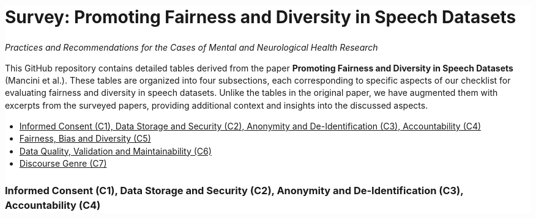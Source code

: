 # Survey: Promoting Fairness and Diversity in Speech Datasets 
*Practices and Recommendations for the Cases of Mental and Neurological Health Research*

This GitHub repository contains detailed tables derived from the paper **Promoting Fairness and Diversity in Speech Datasets** (Mancini et al.).  These tables are organized into four subsections, each corresponding to specific aspects of our checklist for evaluating fairness and diversity in speech datasets. Unlike the tables in the original paper, we have augmented them with excerpts from the surveyed papers, providing additional context and insights into the discussed aspects. 

- [Informed Consent (C1), Data Storage and Security (C2), Anonymity and De-Identification (C3), Accountability (C4)](#informed-consent-c1-data-storage-and-security-c2-anonymity-and-de-identification-c3-accountability-c4)
- [Fairness, Bias and Diversity (C5)](#fairness-bias-and-diversity-c5)
- [Data Quality, Validation and Maintainability (C6)](#data-quality-validation-and-maintainability-c6)
- [Discourse Genre (C7)](#discourse-genre-c7)

### Informed Consent (C1), Data Storage and Security (C2), Anonymity and De-Identification (C3), Accountability (C4)
